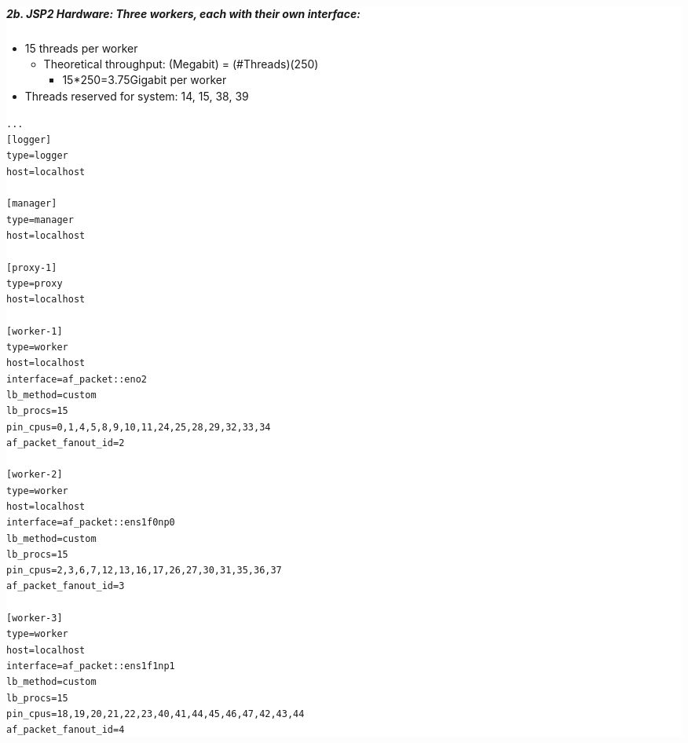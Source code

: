 

##### 2b. **JSP2 Hardware**: Three workers, each with their own interface:

- 15 threads per worker
  - Theoretical throughput: (Megabit) = (#Threads)(250) 
    - 15*250=3.75Gigabit per worker
- Threads reserved for system: 14, 15, 38, 39

```jsp2
...
[logger]
type=logger
host=localhost

[manager]
type=manager
host=localhost

[proxy-1]
type=proxy
host=localhost

[worker-1]
type=worker
host=localhost
interface=af_packet::eno2
lb_method=custom
lb_procs=15
pin_cpus=0,1,4,5,8,9,10,11,24,25,28,29,32,33,34
af_packet_fanout_id=2

[worker-2]
type=worker
host=localhost
interface=af_packet::ens1f0np0
lb_method=custom
lb_procs=15
pin_cpus=2,3,6,7,12,13,16,17,26,27,30,31,35,36,37
af_packet_fanout_id=3

[worker-3]
type=worker
host=localhost
interface=af_packet::ens1f1np1
lb_method=custom
lb_procs=15
pin_cpus=18,19,20,21,22,23,40,41,44,45,46,47,42,43,44
af_packet_fanout_id=4
```


